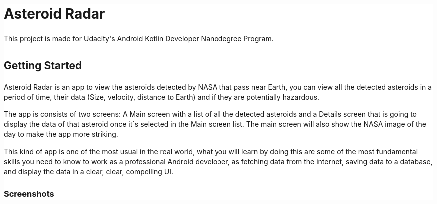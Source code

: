 # Asteroid Radar

This project is made for Udacity's Android Kotlin Developer Nanodegree Program.

## Getting Started

Asteroid Radar is an app to view the asteroids detected by NASA that pass near Earth, you can view all the detected asteroids in a period of time, their data (Size, velocity, distance to Earth) and if they are potentially hazardous.

The app is consists of two screens: A Main screen with a list of all the detected asteroids and a Details screen that is going to display the data of that asteroid once it´s selected in the Main screen list. The main screen will also show the NASA image of the day to make the app more striking.

This kind of app is one of the most usual in the real world, what you will learn by doing this are some of the most fundamental skills you need to know to work as a professional Android developer, as fetching data from the internet, saving data to a database, and display the data in a clear, clear, compelling UI.

### Screenshots

<p align="center">